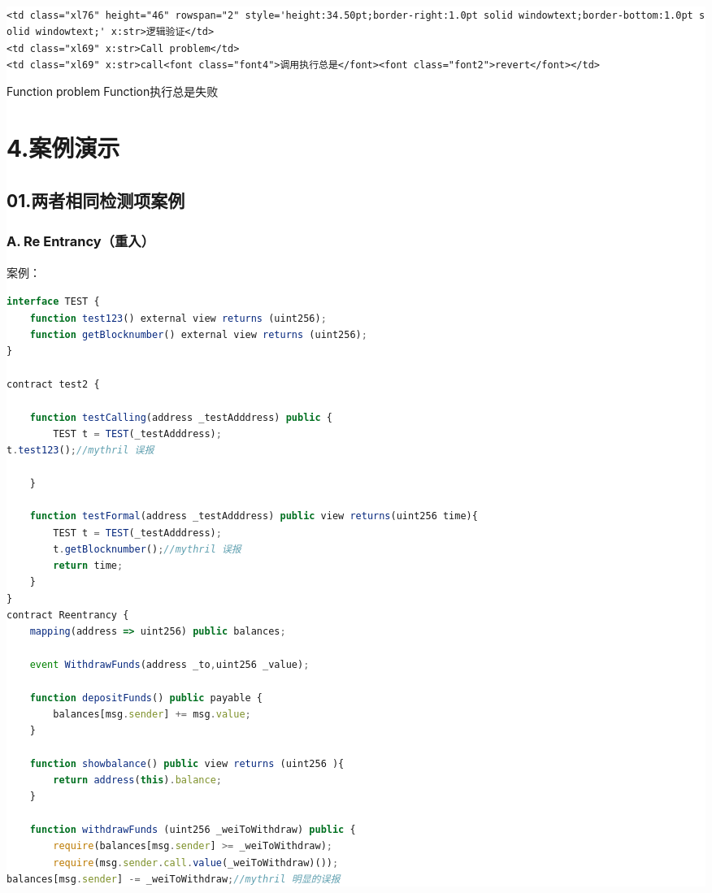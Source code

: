     <td class="xl76" height="46" rowspan="2" style='height:34.50pt;border-right:1.0pt solid windowtext;border-bottom:1.0pt solid windowtext;' x:str>逻辑验证</td>
    <td class="xl69" x:str>Call problem</td>
    <td class="xl69" x:str>call<font class="font4">调用执行总是</font><font class="font2">revert</font></td>
   </tr>
   <tr height="23" style='height:17.25pt;'>
    <td class="xl69" x:str>Function problem</td>
    <td class="xl69" x:str>Function<font class="font4">执行总是失败</font></td>
   </tr>
   <![if supportMisalignedColumns]>
    <tr width="0" style='display:none;'>
     <td width="168" style='width:126;'></td>
     <td width="198" style='width:149;'></td>
     <td width="180" style='width:135;'></td>
    </tr>
   <![endif]>
  </table>

# 4.案例演示

## 01.两者相同检测项案例

### **A. Re Entrancy（重入）**

案例：

```js
interface TEST {
    function test123() external view returns (uint256);
    function getBlocknumber() external view returns (uint256);
}

contract test2 {

    function testCalling(address _testAdddress) public {
        TEST t = TEST(_testAdddress);
t.test123();//mythril 误报

    }

    function testFormal(address _testAdddress) public view returns(uint256 time){
        TEST t = TEST(_testAdddress);
        t.getBlocknumber();//mythril 误报
        return time;
    }
}
contract Reentrancy {
    mapping(address => uint256) public balances;

    event WithdrawFunds(address _to,uint256 _value);

    function depositFunds() public payable {
        balances[msg.sender] += msg.value;
    }

    function showbalance() public view returns (uint256 ){
        return address(this).balance;
    }

    function withdrawFunds (uint256 _weiToWithdraw) public {
        require(balances[msg.sender] >= _weiToWithdraw);
        require(msg.sender.call.value(_weiToWithdraw)());
balances[msg.sender] -= _weiToWithdraw;//mythril 明显的误报
```
